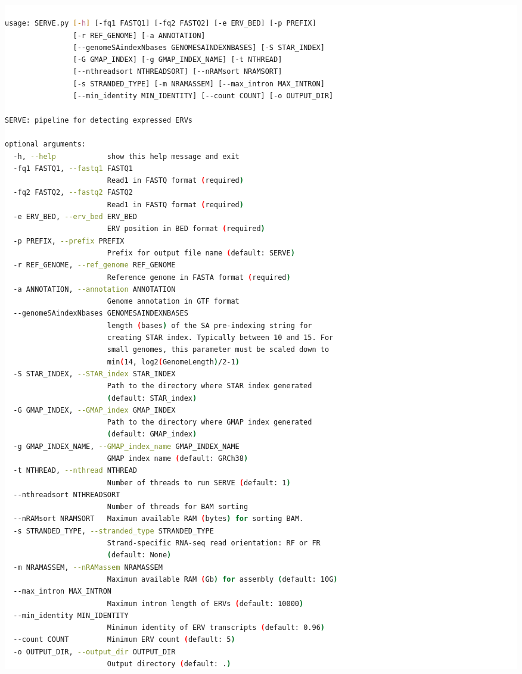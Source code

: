 ```bash

usage: SERVE.py [-h] [-fq1 FASTQ1] [-fq2 FASTQ2] [-e ERV_BED] [-p PREFIX]
                [-r REF_GENOME] [-a ANNOTATION]
                [--genomeSAindexNbases GENOMESAINDEXNBASES] [-S STAR_INDEX]
                [-G GMAP_INDEX] [-g GMAP_INDEX_NAME] [-t NTHREAD]
                [--nthreadsort NTHREADSORT] [--nRAMsort NRAMSORT]
                [-s STRANDED_TYPE] [-m NRAMASSEM] [--max_intron MAX_INTRON]
                [--min_identity MIN_IDENTITY] [--count COUNT] [-o OUTPUT_DIR]

SERVE: pipeline for detecting expressed ERVs

optional arguments:
  -h, --help            show this help message and exit
  -fq1 FASTQ1, --fastq1 FASTQ1
                        Read1 in FASTQ format (required)
  -fq2 FASTQ2, --fastq2 FASTQ2
                        Read1 in FASTQ format (required)
  -e ERV_BED, --erv_bed ERV_BED
                        ERV position in BED format (required)
  -p PREFIX, --prefix PREFIX
                        Prefix for output file name (default: SERVE)
  -r REF_GENOME, --ref_genome REF_GENOME
                        Reference genome in FASTA format (required)
  -a ANNOTATION, --annotation ANNOTATION
                        Genome annotation in GTF format
  --genomeSAindexNbases GENOMESAINDEXNBASES
                        length (bases) of the SA pre-indexing string for
                        creating STAR index. Typically between 10 and 15. For
                        small genomes, this parameter must be scaled down to
                        min(14, log2(GenomeLength)/2-1)
  -S STAR_INDEX, --STAR_index STAR_INDEX
                        Path to the directory where STAR index generated
                        (default: STAR_index)
  -G GMAP_INDEX, --GMAP_index GMAP_INDEX
                        Path to the directory where GMAP index generated
                        (default: GMAP_index)
  -g GMAP_INDEX_NAME, --GMAP_index_name GMAP_INDEX_NAME
                        GMAP index name (default: GRCh38)
  -t NTHREAD, --nthread NTHREAD
                        Number of threads to run SERVE (default: 1)
  --nthreadsort NTHREADSORT
                        Number of threads for BAM sorting
  --nRAMsort NRAMSORT   Maximum available RAM (bytes) for sorting BAM.
  -s STRANDED_TYPE, --stranded_type STRANDED_TYPE
                        Strand-specific RNA-seq read orientation: RF or FR
                        (default: None)
  -m NRAMASSEM, --nRAMassem NRAMASSEM
                        Maximum available RAM (Gb) for assembly (default: 10G)
  --max_intron MAX_INTRON
                        Maximum intron length of ERVs (default: 10000)
  --min_identity MIN_IDENTITY
                        Minimum identity of ERV transcripts (default: 0.96)
  --count COUNT         Minimum ERV count (default: 5)
  -o OUTPUT_DIR, --output_dir OUTPUT_DIR
                        Output directory (default: .)
```
